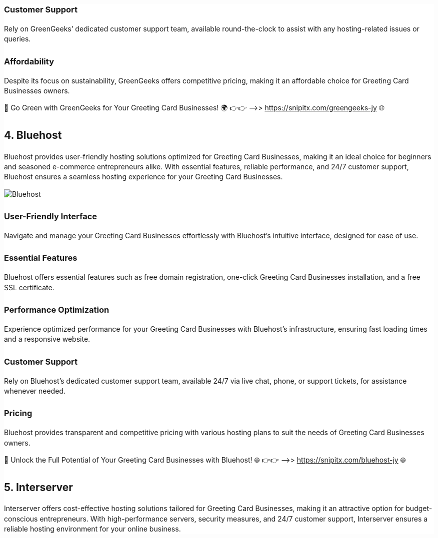 ### Customer Support
Rely on GreenGeeks’ dedicated customer support team, available round-the-clock to assist with any hosting-related issues or queries.

### Affordability
Despite its focus on sustainability, GreenGeeks offers competitive pricing, making it an affordable choice for Greeting Card Businesses owners.

🌿 Go Green with GreenGeeks for Your Greeting Card Businesses! 🌍
👉👉 -->> https://snipitx.com/greengeeks-jy 🌐

## 4. Bluehost

Bluehost provides user-friendly hosting solutions optimized for Greeting Card Businesses, making it an ideal choice for beginners and seasoned e-commerce entrepreneurs alike. With essential features, reliable performance, and 24/7 customer support, Bluehost ensures a seamless hosting experience for your Greeting Card Businesses.

![Bluehost](https://i.imgur.com/PasFF9E.jpeg "Bluehost Hosting")

### User-Friendly Interface
Navigate and manage your Greeting Card Businesses effortlessly with Bluehost’s intuitive interface, designed for ease of use.

### Essential Features
Bluehost offers essential features such as free domain registration, one-click Greeting Card Businesses installation, and a free SSL certificate.

### Performance Optimization
Experience optimized performance for your Greeting Card Businesses with Bluehost’s infrastructure, ensuring fast loading times and a responsive website.

### Customer Support
Rely on Bluehost’s dedicated customer support team, available 24/7 via live chat, phone, or support tickets, for assistance whenever needed.

### Pricing
Bluehost provides transparent and competitive pricing with various hosting plans to suit the needs of Greeting Card Businesses owners.

🚀 Unlock the Full Potential of Your Greeting Card Businesses with Bluehost! 🌐
👉👉 -->> https://snipitx.com/bluehost-jy 🌐

## 5. Interserver

Interserver offers cost-effective hosting solutions tailored for Greeting Card Businesses, making it an attractive option for budget-conscious entrepreneurs. With high-performance servers, security measures, and 24/7 customer support, Interserver ensures a reliable hosting environment for your online business.
